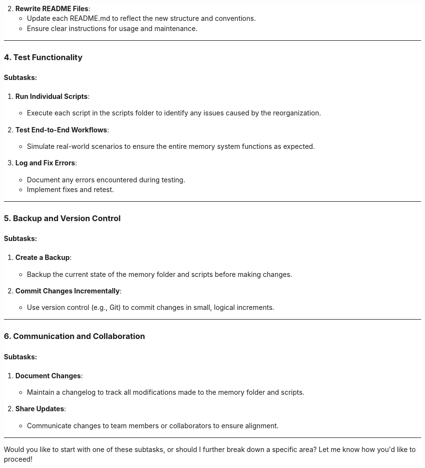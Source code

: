 2. **Rewrite README Files**:
   - Update each README.md to reflect the new structure and conventions.
   - Ensure clear instructions for usage and maintenance.

---

### **4. Test Functionality**
#### Subtasks:
1. **Run Individual Scripts**:
   - Execute each script in the scripts folder to identify any issues caused by the reorganization.

2. **Test End-to-End Workflows**:
   - Simulate real-world scenarios to ensure the entire memory system functions as expected.

3. **Log and Fix Errors**:
   - Document any errors encountered during testing.
   - Implement fixes and retest.

---

### **5. Backup and Version Control**
#### Subtasks:
1. **Create a Backup**:
   - Backup the current state of the memory folder and scripts before making changes.

2. **Commit Changes Incrementally**:
   - Use version control (e.g., Git) to commit changes in small, logical increments.

---

### **6. Communication and Collaboration**
#### Subtasks:
1. **Document Changes**:
   - Maintain a changelog to track all modifications made to the memory folder and scripts.

2. **Share Updates**:
   - Communicate changes to team members or collaborators to ensure alignment.

---

Would you like to start with one of these subtasks, or should I further break down a specific area? Let me know how you'd like to proceed!